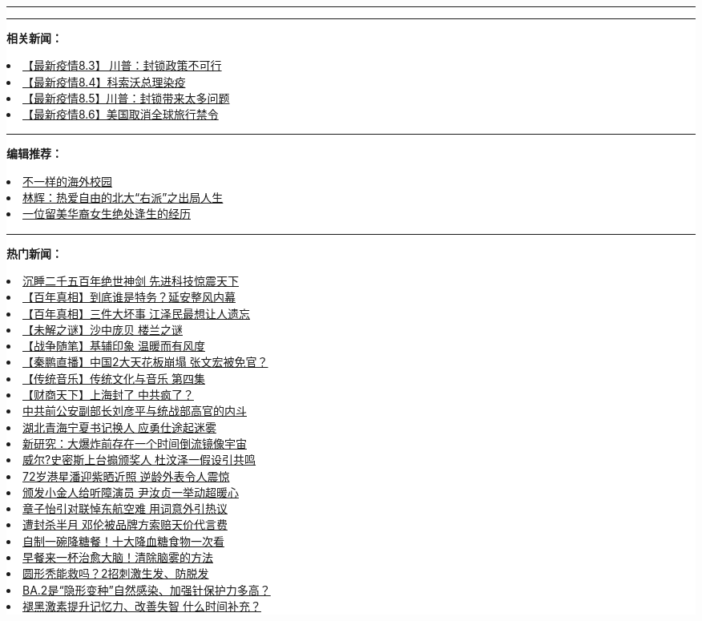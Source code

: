 	
<hr>
<hr>

<strong>相关新闻：</strong>
<li><a href="https://github.com/eizauy3553/djy/blob/master/gb/20/8/1/n12299879.md#1">【最新疫情8.3】 川普：封锁政策不可行</a></li>
<li><a href="https://github.com/eizauy3553/djy/blob/master/gb/20/8/4/n12304636.md#1">【最新疫情8.4】科索沃总理染疫</a></li>
<li><a href="https://github.com/eizauy3553/djy/blob/master/gb/20/8/4/n12307186.md#1">【最新疫情8.5】川普：封锁带来太多问题</a></li>
<li><a href="https://github.com/eizauy3553/djy/blob/master/gb/20/8/6/n12310031.md#1">【最新疫情8.6】美国取消全球旅行禁令</a></li>
<hr>


<strong>编辑推荐：</strong>
<li><a href="https://github.com/upjkzu3674/djy/blob/master/gb/18/6/9/n10469652.md?dfh#1" target="_blank">不一样的海外校园</a></li><li><a href="https://github.com/tsiac2612/djy/blob/master/gb/18/4/10/n10291663.md#1" target="_blank">林辉：热爱自由的北大“右派”之出局人生</a></li><li><a href="https://github.com/tsiac2612/djy/blob/master/gb/15/11/14/n4573690.md#1" target="_blank">一位留美华裔女生绝处逢生的经历</a></li><hr>


<strong>热门新闻：</strong>
<li><a href="https://github.com/eizauy3553/djy/blob/master/gb/22/3/27/n13675586.md#1">沉睡二千五百年绝世神剑  先进科技惊震天下</a></li>
<li><a href="https://github.com/eizauy3553/djy/blob/master/gb/21/12/21/n13451605.md#1">【百年真相】到底谁是特务？延安整风内幕</a></li>
<li><a href="https://github.com/eizauy3553/djy/blob/master/gb/22/3/9/n13632196.md#1">【百年真相】三件大坏事 江泽民最想让人遗忘</a></li>
<li><a href="https://github.com/eizauy3553/djy/blob/master/gb/22/3/24/n13671140.md#1">【未解之谜】沙中庞贝 楼兰之谜</a></li>
<li><a href="https://github.com/eizauy3553/djy/blob/master/gb/22/3/25/n13671775.md#1">【战争随笔】基辅印象 温暖而有风度</a></li>
<li><a href="https://github.com/eizauy3553/djy/blob/master/gb/22/3/30/n13684435.md#1">【秦鹏直播】中国2大天花板崩塌 张文宏被免官？</a></li>
<li><a href="https://github.com/eizauy3553/djy/blob/master/gb/22/3/30/n13684535.md#1">【传统音乐】传统文化与音乐 第四集</a></li>
<li><a href="https://github.com/eizauy3553/djy/blob/master/gb/22/3/30/n13684300.md#1">【财商天下】上海封了 中共疯了？</a></li>
<li><a href="https://github.com/eizauy3553/djy/blob/master/gb/22/3/29/n13680140.md#1">中共前公安副部长刘彦平与统战部高官的内斗</a></li>
<li><a href="https://github.com/eizauy3553/djy/blob/master/gb/22/3/29/n13680681.md#1">湖北青海宁夏书记换人 应勇仕途起迷雾</a></li>
<li><a href="https://github.com/eizauy3553/djy/blob/master/gb/22/3/28/n13679693.md#1">新研究：大爆炸前存在一个时间倒流镜像宇宙</a></li>
<li><a href="https://github.com/eizauy3553/djy/blob/master/gb/22/3/27/n13676987.md#1">威尔?史密斯上台搧颁奖人 杜汶泽一假设引共鸣</a></li>
<li><a href="https://github.com/eizauy3553/djy/blob/master/gb/22/3/28/n13679460.md#1">72岁港星潘迎紫晒近照 逆龄外表令人震惊</a></li>
<li><a href="https://github.com/eizauy3553/djy/blob/master/gb/22/3/28/n13679670.md#1">颁发小金人给听障演员 尹汝贞一举动超暖心</a></li>
<li><a href="https://github.com/eizauy3553/djy/blob/master/gb/22/3/30/n13684323.md#1">章子怡引对联悼东航空难 用词意外引热议</a></li>
<li><a href="https://github.com/eizauy3553/djy/blob/master/gb/22/3/29/n13681649.md#1">遭封杀半月 邓伦被品牌方索赔天价代言费</a></li>
<li><a href="https://github.com/eizauy3553/djy/blob/master/gb/22/3/26/n13674661.md#1">自制一碗降糖餐！十大降血糖食物一次看</a></li>
<li><a href="https://github.com/eizauy3553/djy/blob/master/gb/22/3/28/n13677160.md#1">早餐来一杯治愈大脑！清除脑雾的方法</a></li>
<li><a href="https://github.com/eizauy3553/djy/blob/master/gb/22/3/29/n13680153.md#1">圆形秃能救吗？2招刺激生发、防脱发</a></li>
<li><a href="https://github.com/eizauy3553/djy/blob/master/gb/22/3/29/n13680589.md#1">BA.2是“隐形变种”自然感染、加强针保护力多高？</a></li>
<li><a href="https://github.com/eizauy3553/djy/blob/master/gb/22/3/27/n13676347.md#1">褪黑激素提升记忆力、改善失智 什么时间补充？</a></li>